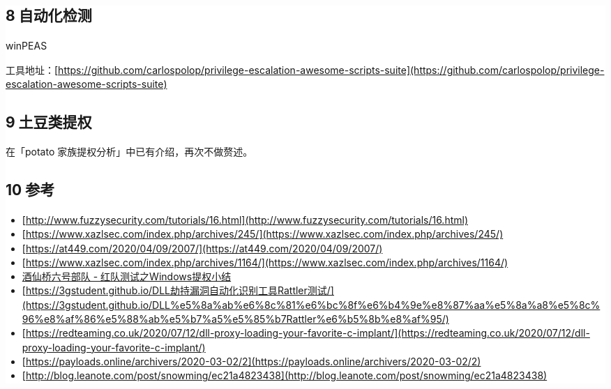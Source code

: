 ## [](#8-%E8%87%AA%E5%8A%A8%E5%8C%96%E6%A3%80%E6%B5%8B)8 自动化检测

winPEAS

工具地址：[https://github.com/carlospolop/privilege-escalation-awesome-scripts-suite](https://github.com/carlospolop/privilege-escalation-awesome-scripts-suite)

## [](#9-%E5%9C%9F%E8%B1%86%E7%B1%BB%E6%8F%90%E6%9D%83)9 土豆类提权

在「potato 家族提权分析」中已有介绍，再次不做赘述。

## [](#10-%E5%8F%82%E8%80%83)10 参考

-   [http://www.fuzzysecurity.com/tutorials/16.html](http://www.fuzzysecurity.com/tutorials/16.html)
-   [https://www.xazlsec.com/index.php/archives/245/](https://www.xazlsec.com/index.php/archives/245/)
-   [https://at449.com/2020/04/09/2007/](https://at449.com/2020/04/09/2007/)
-   [https://www.xazlsec.com/index.php/archives/1164/](https://www.xazlsec.com/index.php/archives/1164/)
-   [酒仙桥六号部队 - 红队测试之Windows提权小结](https://mp.weixin.qq.com/s?__biz=MzAwMzYxNzc1OA==&mid=2247486118&idx=1&sn=930334f1ff5c4346f99f3c48e5f0cb70&chksm=9b392c17ac4ea501b2b49bdcaa63f443764fda78fdd062f18a17fa22a1786c8d4a851d533e94&mpshare=1&scene=1&srcid=0127hS1fJmbt9ZCNjTeMKQtu&sharer_sharetime=1611715619297&sharer_shareid=06b3d2342860df5ceb4db092f2e007ae#rd)
-   [https://3gstudent.github.io/DLL劫持漏洞自动化识别工具Rattler测试/](https://3gstudent.github.io/DLL%e5%8a%ab%e6%8c%81%e6%bc%8f%e6%b4%9e%e8%87%aa%e5%8a%a8%e5%8c%96%e8%af%86%e5%88%ab%e5%b7%a5%e5%85%b7Rattler%e6%b5%8b%e8%af%95/)
-   [https://redteaming.co.uk/2020/07/12/dll-proxy-loading-your-favorite-c-implant/](https://redteaming.co.uk/2020/07/12/dll-proxy-loading-your-favorite-c-implant/)
-   [https://payloads.online/archivers/2020-03-02/2](https://payloads.online/archivers/2020-03-02/2)
-   [http://blog.leanote.com/post/snowming/ec21a4823438](http://blog.leanote.com/post/snowming/ec21a4823438)

